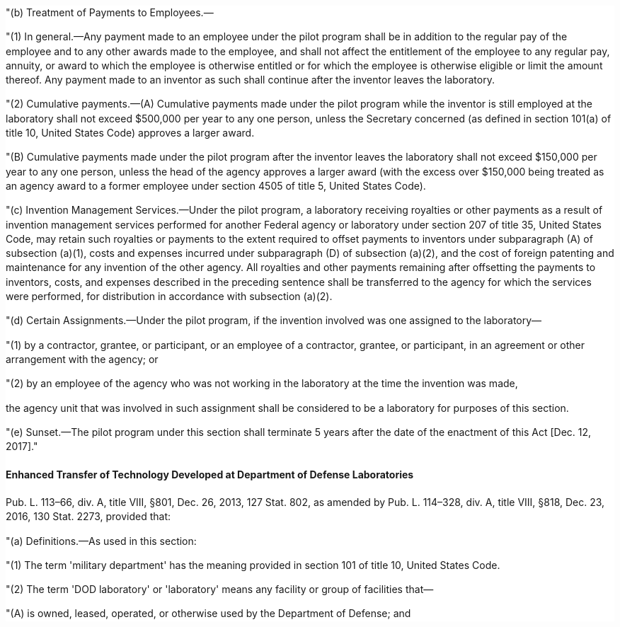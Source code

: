 "(b) Treatment of Payments to Employees.—

"(1) In general.—Any payment made to an employee under the pilot program shall be in addition to the regular pay of the employee and to any other awards made to the employee, and shall not affect the entitlement of the employee to any regular pay, annuity, or award to which the employee is otherwise entitled or for which the employee is otherwise eligible or limit the amount thereof. Any payment made to an inventor as such shall continue after the inventor leaves the laboratory.

"(2) Cumulative payments.—(A) Cumulative payments made under the pilot program while the inventor is still employed at the laboratory shall not exceed $500,000 per year to any one person, unless the Secretary concerned (as defined in section 101(a) of title 10, United States Code) approves a larger award.

"(B) Cumulative payments made under the pilot program after the inventor leaves the laboratory shall not exceed $150,000 per year to any one person, unless the head of the agency approves a larger award (with the excess over $150,000 being treated as an agency award to a former employee under section 4505 of title 5, United States Code).

"(c) Invention Management Services.—Under the pilot program, a laboratory receiving royalties or other payments as a result of invention management services performed for another Federal agency or laboratory under section 207 of title 35, United States Code, may retain such royalties or payments to the extent required to offset payments to inventors under subparagraph (A) of subsection (a)(1), costs and expenses incurred under subparagraph (D) of subsection (a)(2), and the cost of foreign patenting and maintenance for any invention of the other agency. All royalties and other payments remaining after offsetting the payments to inventors, costs, and expenses described in the preceding sentence shall be transferred to the agency for which the services were performed, for distribution in accordance with subsection (a)(2).

"(d) Certain Assignments.—Under the pilot program, if the invention involved was one assigned to the laboratory—

"(1) by a contractor, grantee, or participant, or an employee of a contractor, grantee, or participant, in an agreement or other arrangement with the agency; or

"(2) by an employee of the agency who was not working in the laboratory at the time the invention was made,

the agency unit that was involved in such assignment shall be considered to be a laboratory for purposes of this section.

"(e) Sunset.—The pilot program under this section shall terminate 5 years after the date of the enactment of this Act [Dec. 12, 2017]."

#### Enhanced Transfer of Technology Developed at Department of Defense Laboratories ####

Pub. L. 113–66, div. A, title VIII, §801, Dec. 26, 2013, 127 Stat. 802, as amended by Pub. L. 114–328, div. A, title VIII, §818, Dec. 23, 2016, 130 Stat. 2273, provided that:

"(a) Definitions.—As used in this section:

"(1) The term 'military department' has the meaning provided in section 101 of title 10, United States Code.

"(2) The term 'DOD laboratory' or 'laboratory' means any facility or group of facilities that—

"(A) is owned, leased, operated, or otherwise used by the Department of Defense; and
